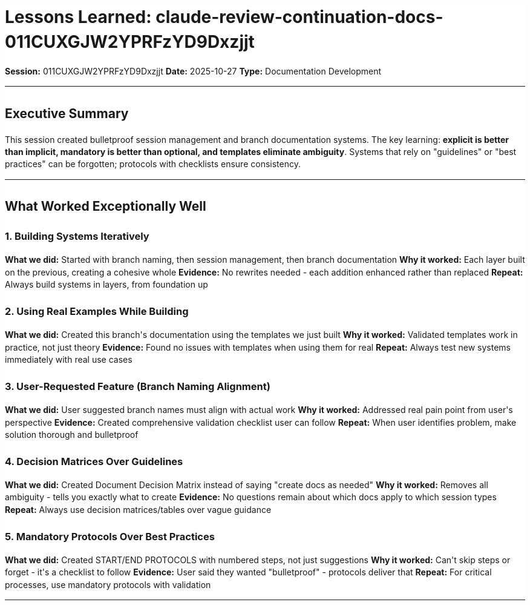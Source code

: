 # Lessons Learned: claude-review-continuation-docs-011CUXGJW2YPRFzYD9Dxzjjt

**Session:** 011CUXGJW2YPRFzYD9Dxzjjt
**Date:** 2025-10-27
**Type:** Documentation Development

---

## Executive Summary

This session created bulletproof session management and branch documentation systems. The key learning: **explicit is better than implicit, mandatory is better than optional, and templates eliminate ambiguity**. Systems that rely on "guidelines" or "best practices" can be forgotten; protocols with checklists ensure consistency.

---

## What Worked Exceptionally Well

### 1. Building Systems Iteratively
**What we did:** Started with branch naming, then session management, then branch documentation
**Why it worked:** Each layer built on the previous, creating a cohesive whole
**Evidence:** No rewrites needed - each addition enhanced rather than replaced
**Repeat:** Always build systems in layers, from foundation up

### 2. Using Real Examples While Building
**What we did:** Created this branch's documentation using the templates we just built
**Why it worked:** Validated templates work in practice, not just theory
**Evidence:** Found no issues with templates when using them for real
**Repeat:** Always test new systems immediately with real use cases

### 3. User-Requested Feature (Branch Naming Alignment)
**What we did:** User suggested branch names must align with actual work
**Why it worked:** Addressed real pain point from user's perspective
**Evidence:** Created comprehensive validation checklist user can follow
**Repeat:** When user identifies problem, make solution thorough and bulletproof

### 4. Decision Matrices Over Guidelines
**What we did:** Created Document Decision Matrix instead of saying "create docs as needed"
**Why it worked:** Removes all ambiguity - tells you exactly what to create
**Evidence:** No questions remain about which docs apply to which session types
**Repeat:** Always use decision matrices/tables over vague guidance

### 5. Mandatory Protocols Over Best Practices
**What we did:** Created START/END PROTOCOLS with numbered steps, not just suggestions
**Why it worked:** Can't skip steps or forget - it's a checklist to follow
**Evidence:** User said they wanted "bulletproof" - protocols deliver that
**Repeat:** For critical processes, use mandatory protocols with validation

---